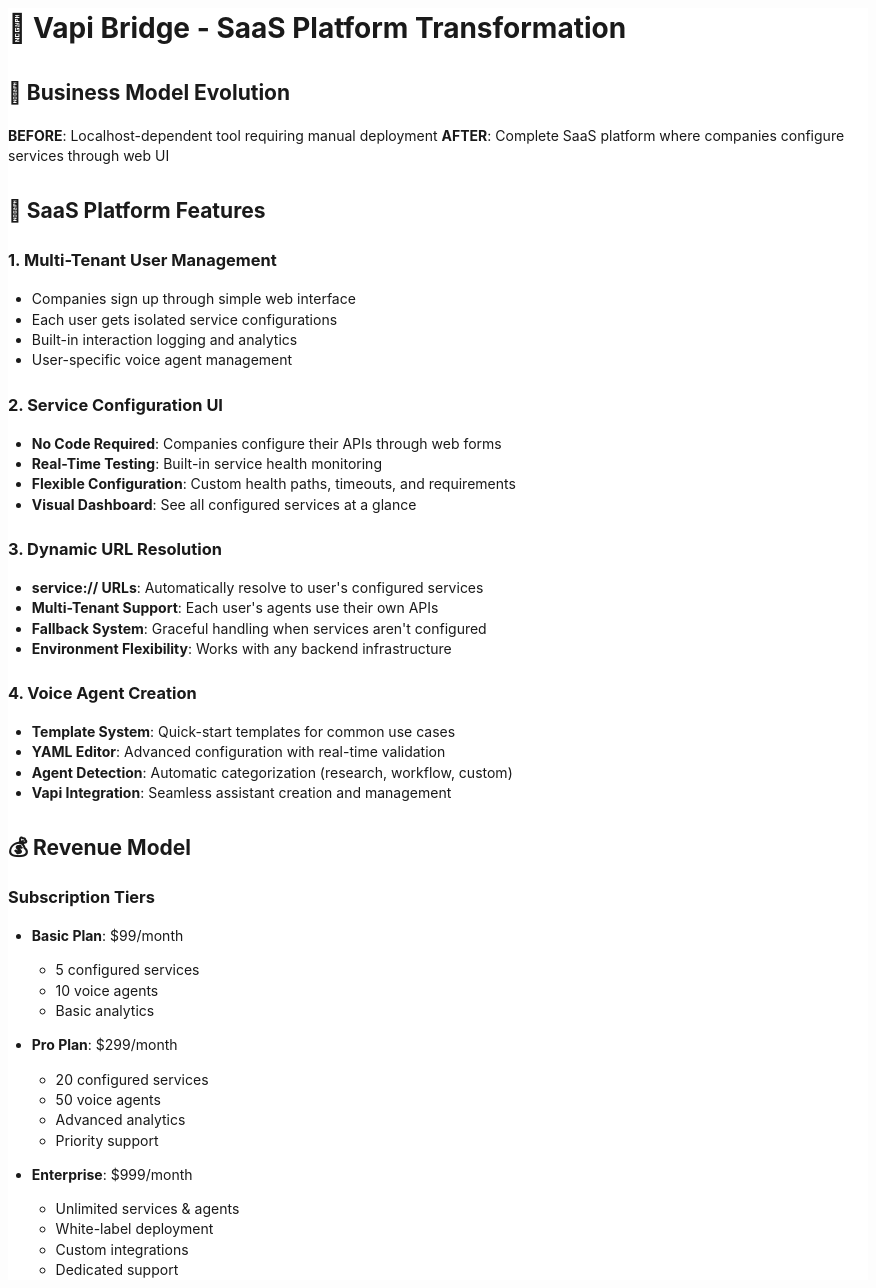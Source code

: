 # 🏢 Vapi Bridge - SaaS Platform Transformation

## 🎯 Business Model Evolution

**BEFORE**: Localhost-dependent tool requiring manual deployment
**AFTER**: Complete SaaS platform where companies configure services through web UI

## 🚀 SaaS Platform Features

### 1. **Multi-Tenant User Management**
- Companies sign up through simple web interface
- Each user gets isolated service configurations
- Built-in interaction logging and analytics
- User-specific voice agent management

### 2. **Service Configuration UI**
- **No Code Required**: Companies configure their APIs through web forms
- **Real-Time Testing**: Built-in service health monitoring
- **Flexible Configuration**: Custom health paths, timeouts, and requirements
- **Visual Dashboard**: See all configured services at a glance

### 3. **Dynamic URL Resolution**
- **service:// URLs**: Automatically resolve to user's configured services
- **Multi-Tenant Support**: Each user's agents use their own APIs
- **Fallback System**: Graceful handling when services aren't configured
- **Environment Flexibility**: Works with any backend infrastructure

### 4. **Voice Agent Creation**
- **Template System**: Quick-start templates for common use cases
- **YAML Editor**: Advanced configuration with real-time validation
- **Agent Detection**: Automatic categorization (research, workflow, custom)
- **Vapi Integration**: Seamless assistant creation and management

## 💰 Revenue Model

### Subscription Tiers
- **Basic Plan**: $99/month
  - 5 configured services
  - 10 voice agents
  - Basic analytics
  
- **Pro Plan**: $299/month
  - 20 configured services
  - 50 voice agents
  - Advanced analytics
  - Priority support
  
- **Enterprise**: $999/month
  - Unlimited services & agents
  - White-label deployment
  - Custom integrations
  - Dedicated support
